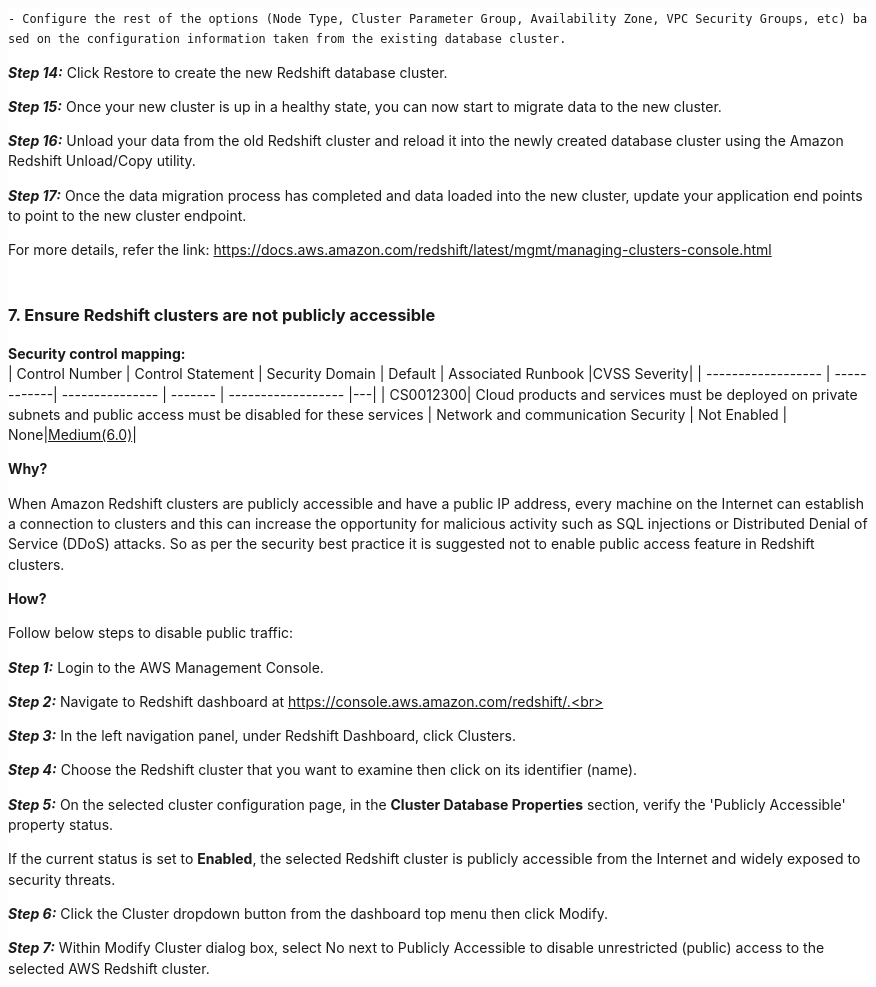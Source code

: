     - Configure the rest of the options (Node Type, Cluster Parameter Group, Availability Zone, VPC Security Groups, etc) based on the configuration information taken from the existing database cluster.
  
**_Step 14:_** Click Restore to create the new Redshift database cluster.

**_Step 15:_** Once your new cluster is up in a healthy state, you can now start to migrate data to the new cluster.<br>

**_Step 16:_** Unload your data from the old Redshift cluster and reload it into the newly created database cluster using the Amazon Redshift Unload/Copy utility.<br>

**_Step 17:_** Once the data migration process has completed and data loaded into the new cluster, update your application end points to point to the new cluster endpoint.<br>

For more details, refer the link: https://docs.aws.amazon.com/redshift/latest/mgmt/managing-clusters-console.html
<br><br> 

### 7. Ensure Redshift clusters are not publicly accessible

**Security control mapping:** <br>
| Control Number | Control Statement | Security Domain | Default | Associated Runbook |CVSS Severity|
| ------------------ | ------------| --------------- | ------- | ------------------ |---|
| CS0012300| Cloud products and services must be deployed on private subnets and public access must be disabled for these services  | Network and communication Security | Not Enabled | None|[Medium(6.0)](https://www.first.org/cvss/calculator/3.1#CVSS:3.1/AV:N/AC:H/PR:L/UI:N/S:C/C:L/I:L/A:L)|

**Why?** <br>

When Amazon Redshift clusters are publicly accessible and have a public IP address, every machine on the Internet can establish a connection to clusters and this can increase the opportunity for malicious activity such as SQL injections or Distributed Denial of Service (DDoS) attacks. So as per the security best practice it is suggested not to enable public access feature in Redshift clusters.

**How?** <br>

Follow below steps to disable public traffic:

**_Step 1:_** Login to the AWS Management Console.<br>

**_Step 2:_** Navigate to Redshift dashboard at https://console.aws.amazon.com/redshift/.<br>

**_Step 3:_** In the left navigation panel, under Redshift Dashboard, click Clusters.<br>

**_Step 4:_** Choose the Redshift cluster that you want to examine then click on its identifier (name).<br>

**_Step 5:_** On the selected cluster configuration page, in the **Cluster Database Properties** section, verify the 'Publicly Accessible' property status.<br>

If the current status is set to **Enabled**, the selected Redshift cluster is publicly accessible from the Internet and widely exposed to security threats.<br>

**_Step 6:_** Click the Cluster dropdown button from the dashboard top menu then click Modify.<br>

**_Step 7:_** Within Modify Cluster dialog box, select No next to Publicly Accessible to disable unrestricted (public) access to the selected AWS Redshift cluster.<br>
